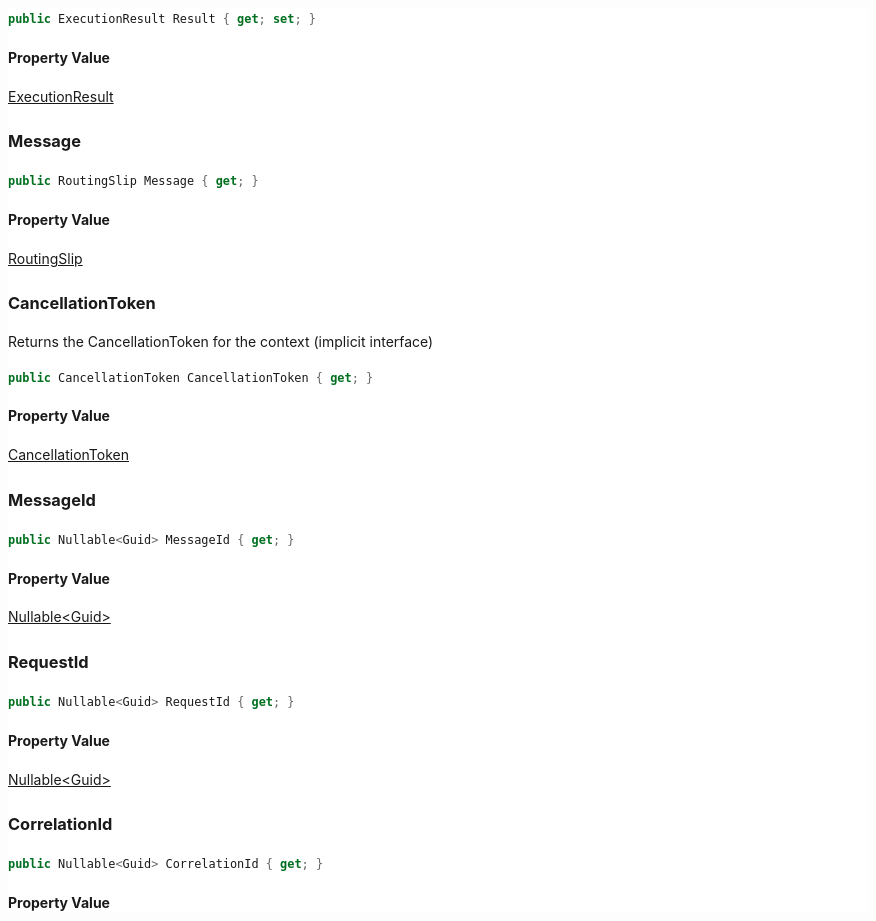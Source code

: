 ```csharp
public ExecutionResult Result { get; set; }
```

#### Property Value

[ExecutionResult](../../masstransit-abstractions/masstransit/executionresult)<br/>

### **Message**

```csharp
public RoutingSlip Message { get; }
```

#### Property Value

[RoutingSlip](../../masstransit-abstractions/masstransit-courier-contracts/routingslip)<br/>

### **CancellationToken**

Returns the CancellationToken for the context (implicit interface)

```csharp
public CancellationToken CancellationToken { get; }
```

#### Property Value

[CancellationToken](https://learn.microsoft.com/en-us/dotnet/api/system.threading.cancellationtoken)<br/>

### **MessageId**

```csharp
public Nullable<Guid> MessageId { get; }
```

#### Property Value

[Nullable\<Guid\>](https://learn.microsoft.com/en-us/dotnet/api/system.nullable-1)<br/>

### **RequestId**

```csharp
public Nullable<Guid> RequestId { get; }
```

#### Property Value

[Nullable\<Guid\>](https://learn.microsoft.com/en-us/dotnet/api/system.nullable-1)<br/>

### **CorrelationId**

```csharp
public Nullable<Guid> CorrelationId { get; }
```

#### Property Value
